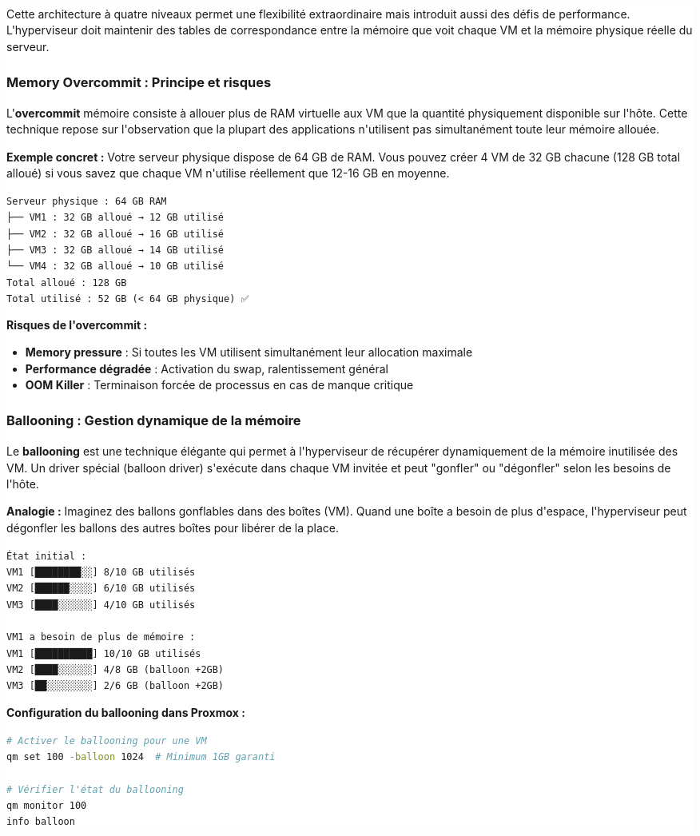 Cette architecture à quatre niveaux permet une flexibilité extraordinaire mais introduit aussi des défis de performance. L'hyperviseur doit maintenir des tables de correspondance entre la mémoire que voit chaque VM et la mémoire physique réelle du serveur.

### Memory Overcommit : Principe et risques

L'**overcommit** mémoire consiste à allouer plus de RAM virtuelle aux VM que la quantité physiquement disponible sur l'hôte. Cette technique repose sur l'observation que la plupart des applications n'utilisent pas simultanément toute leur mémoire allouée.

**Exemple concret :** Votre serveur physique dispose de 64 GB de RAM. Vous pouvez créer 4 VM de 32 GB chacune (128 GB total alloué) si vous savez que chaque VM n'utilise réellement que 12-16 GB en moyenne.

```
Serveur physique : 64 GB RAM
├── VM1 : 32 GB alloué → 12 GB utilisé
├── VM2 : 32 GB alloué → 16 GB utilisé  
├── VM3 : 32 GB alloué → 14 GB utilisé
└── VM4 : 32 GB alloué → 10 GB utilisé
Total alloué : 128 GB
Total utilisé : 52 GB (< 64 GB physique) ✅
```

**Risques de l'overcommit :**
- **Memory pressure** : Si toutes les VM utilisent simultanément leur allocation maximale
- **Performance dégradée** : Activation du swap, ralentissement général
- **OOM Killer** : Terminaison forcée de processus en cas de manque critique

### Ballooning : Gestion dynamique de la mémoire

Le **ballooning** est une technique élégante qui permet à l'hyperviseur de récupérer dynamiquement de la mémoire inutilisée des VM. Un driver spécial (balloon driver) s'exécute dans chaque VM invitée et peut "gonfler" ou "dégonfler" selon les besoins de l'hôte.

**Analogie :** Imaginez des ballons gonflables dans des boîtes (VM). Quand une boîte a besoin de plus d'espace, l'hyperviseur peut dégonfler les ballons des autres boîtes pour libérer de la place.

```
État initial :
VM1 [████████░░] 8/10 GB utilisés
VM2 [██████░░░░] 6/10 GB utilisés  
VM3 [████░░░░░░] 4/10 GB utilisés

VM1 a besoin de plus de mémoire :
VM1 [██████████] 10/10 GB utilisés
VM2 [████░░░░░░] 4/8 GB (balloon +2GB)
VM3 [██░░░░░░░░] 2/6 GB (balloon +2GB)
```

**Configuration du ballooning dans Proxmox :**

```bash
# Activer le ballooning pour une VM
qm set 100 -balloon 1024  # Minimum 1GB garanti

# Vérifier l'état du ballooning
qm monitor 100
info balloon
```
